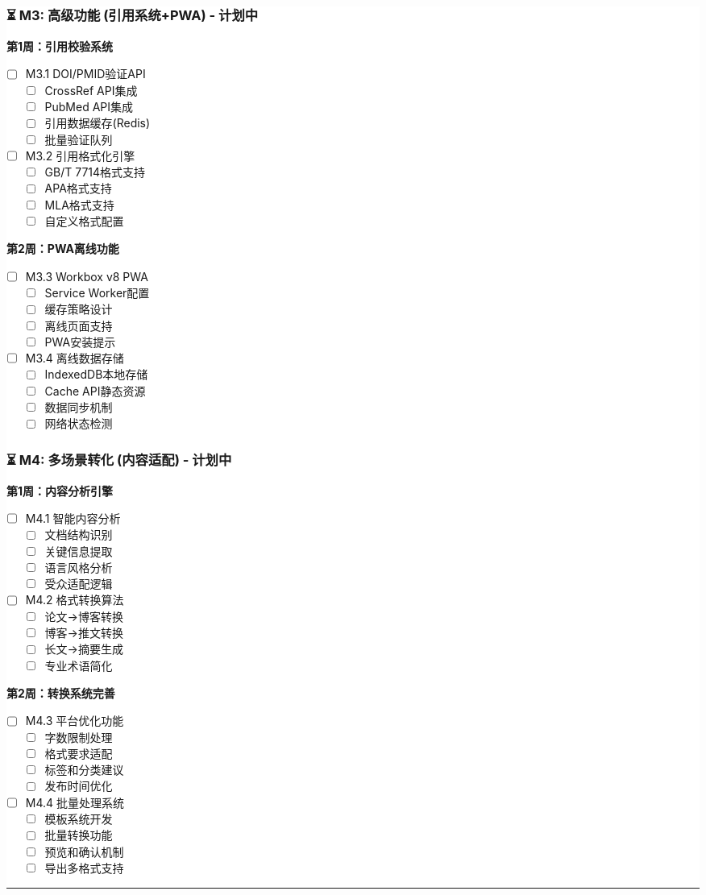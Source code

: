 ### ⏳ M3: 高级功能 (引用系统+PWA) - 计划中
**第1周：引用校验系统**
- [ ] M3.1 DOI/PMID验证API
  - [ ] CrossRef API集成
  - [ ] PubMed API集成
  - [ ] 引用数据缓存(Redis)
  - [ ] 批量验证队列
- [ ] M3.2 引用格式化引擎
  - [ ] GB/T 7714格式支持
  - [ ] APA格式支持
  - [ ] MLA格式支持
  - [ ] 自定义格式配置

**第2周：PWA离线功能**
- [ ] M3.3 Workbox v8 PWA
  - [ ] Service Worker配置
  - [ ] 缓存策略设计
  - [ ] 离线页面支持
  - [ ] PWA安装提示
- [ ] M3.4 离线数据存储
  - [ ] IndexedDB本地存储
  - [ ] Cache API静态资源
  - [ ] 数据同步机制
  - [ ] 网络状态检测

### ⏳ M4: 多场景转化 (内容适配) - 计划中
**第1周：内容分析引擎**
- [ ] M4.1 智能内容分析
  - [ ] 文档结构识别
  - [ ] 关键信息提取
  - [ ] 语言风格分析
  - [ ] 受众适配逻辑
- [ ] M4.2 格式转换算法
  - [ ] 论文→博客转换
  - [ ] 博客→推文转换
  - [ ] 长文→摘要生成
  - [ ] 专业术语简化

**第2周：转换系统完善**
- [ ] M4.3 平台优化功能
  - [ ] 字数限制处理
  - [ ] 格式要求适配
  - [ ] 标签和分类建议
  - [ ] 发布时间优化
- [ ] M4.4 批量处理系统
  - [ ] 模板系统开发
  - [ ] 批量转换功能
  - [ ] 预览和确认机制
  - [ ] 导出多格式支持

---

